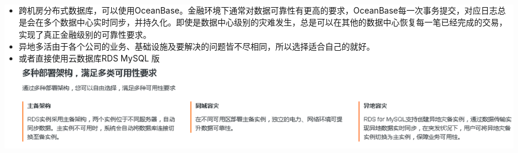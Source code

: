 * 跨机房分布式数据库，可以使用OceanBase。金融环境下通常对数据可靠性有更高的要求，OceanBase每一次事务提交，对应日志总是会在多个数据中心实时同步，并持久化。即使是数据中心级别的灾难发生，总是可以在其他的数据中心恢复每一笔已经完成的交易，实现了真正金融级别的可靠性要求。
* 异地多活由于各个公司的业务、基础设施及要解决的问题皆不尽相同，所以选择适合自己的就好。
* 或者直接使用云数据库RDS MySQL 版
![](/images/multi-live-high-available-architecture-design/云数据库MySQL版.png)
